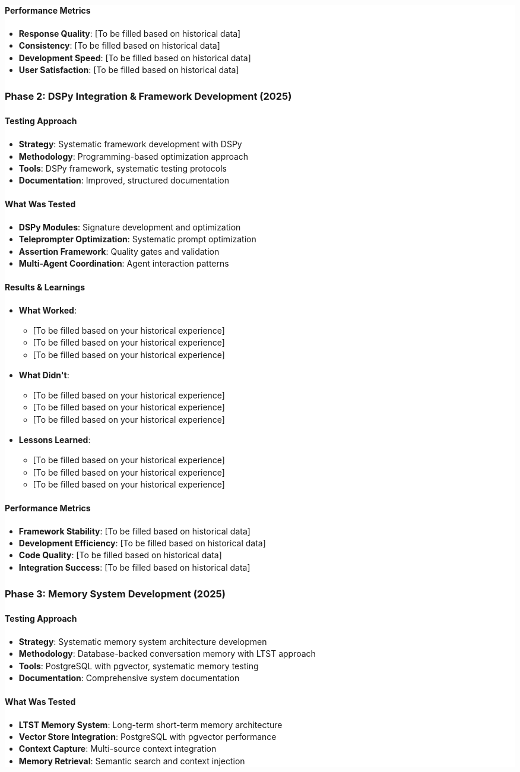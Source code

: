 #### **Performance Metrics**
- **Response Quality**: [To be filled based on historical data]
- **Consistency**: [To be filled based on historical data]
- **Development Speed**: [To be filled based on historical data]
- **User Satisfaction**: [To be filled based on historical data]

### **Phase 2: DSPy Integration & Framework Development (2025)**

#### **Testing Approach**
- **Strategy**: Systematic framework development with DSPy
- **Methodology**: Programming-based optimization approach
- **Tools**: DSPy framework, systematic testing protocols
- **Documentation**: Improved, structured documentation

#### **What Was Tested**
- **DSPy Modules**: Signature development and optimization
- **Teleprompter Optimization**: Systematic prompt optimization
- **Assertion Framework**: Quality gates and validation
- **Multi-Agent Coordination**: Agent interaction patterns

#### **Results & Learnings**
- **What Worked**:
  - [To be filled based on your historical experience]
  - [To be filled based on your historical experience]
  - [To be filled based on your historical experience]

- **What Didn't**:
  - [To be filled based on your historical experience]
  - [To be filled based on your historical experience]
  - [To be filled based on your historical experience]

- **Lessons Learned**:
  - [To be filled based on your historical experience]
  - [To be filled based on your historical experience]
  - [To be filled based on your historical experience]

#### **Performance Metrics**
- **Framework Stability**: [To be filled based on historical data]
- **Development Efficiency**: [To be filled based on historical data]
- **Code Quality**: [To be filled based on historical data]
- **Integration Success**: [To be filled based on historical data]

### **Phase 3: Memory System Development (2025)**

#### **Testing Approach**
- **Strategy**: Systematic memory system architecture developmen
- **Methodology**: Database-backed conversation memory with LTST approach
- **Tools**: PostgreSQL with pgvector, systematic memory testing
- **Documentation**: Comprehensive system documentation

#### **What Was Tested**
- **LTST Memory System**: Long-term short-term memory architecture
- **Vector Store Integration**: PostgreSQL with pgvector performance
- **Context Capture**: Multi-source context integration
- **Memory Retrieval**: Semantic search and context injection
